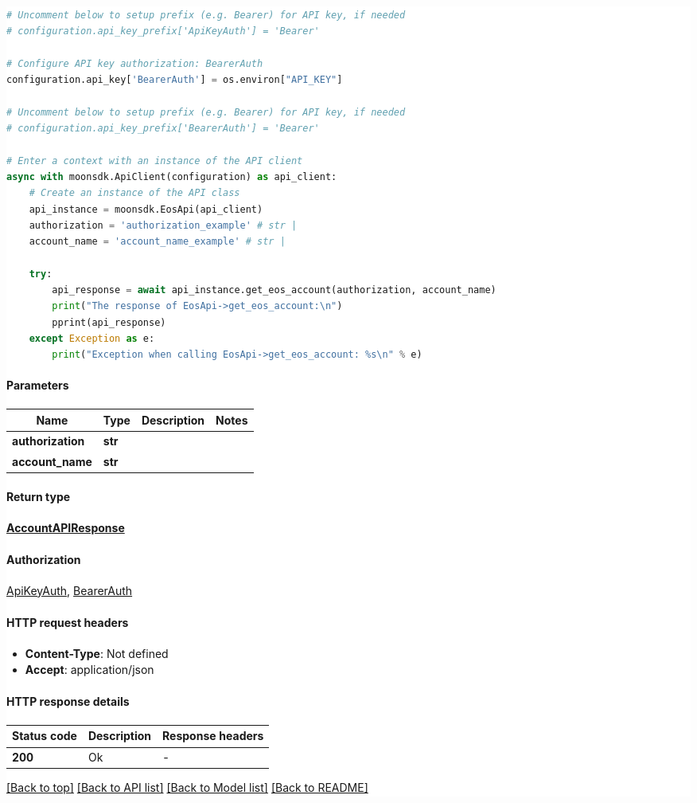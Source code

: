 ```python
# Uncomment below to setup prefix (e.g. Bearer) for API key, if needed
# configuration.api_key_prefix['ApiKeyAuth'] = 'Bearer'

# Configure API key authorization: BearerAuth
configuration.api_key['BearerAuth'] = os.environ["API_KEY"]

# Uncomment below to setup prefix (e.g. Bearer) for API key, if needed
# configuration.api_key_prefix['BearerAuth'] = 'Bearer'

# Enter a context with an instance of the API client
async with moonsdk.ApiClient(configuration) as api_client:
    # Create an instance of the API class
    api_instance = moonsdk.EosApi(api_client)
    authorization = 'authorization_example' # str | 
    account_name = 'account_name_example' # str | 

    try:
        api_response = await api_instance.get_eos_account(authorization, account_name)
        print("The response of EosApi->get_eos_account:\n")
        pprint(api_response)
    except Exception as e:
        print("Exception when calling EosApi->get_eos_account: %s\n" % e)
```

#### Parameters

| Name              | Type    | Description | Notes |
| ----------------- | ------- | ----------- | ----- |
| **authorization** | **str** |             |       |
| **account\_name** | **str** |             |       |

#### Return type

[**AccountAPIResponse**](accountapiresponse.md)

#### Authorization

[ApiKeyAuth](./#ApiKeyAuth), [BearerAuth](./#BearerAuth)

#### HTTP request headers

* **Content-Type**: Not defined
* **Accept**: application/json

#### HTTP response details

| Status code | Description | Response headers |
| ----------- | ----------- | ---------------- |
| **200**     | Ok          | -                |

[\[Back to top\]](eosapi.md) [\[Back to API list\]](./#documentation-for-api-endpoints) [\[Back to Model list\]](./#documentation-for-models) [\[Back to README\]](./)
